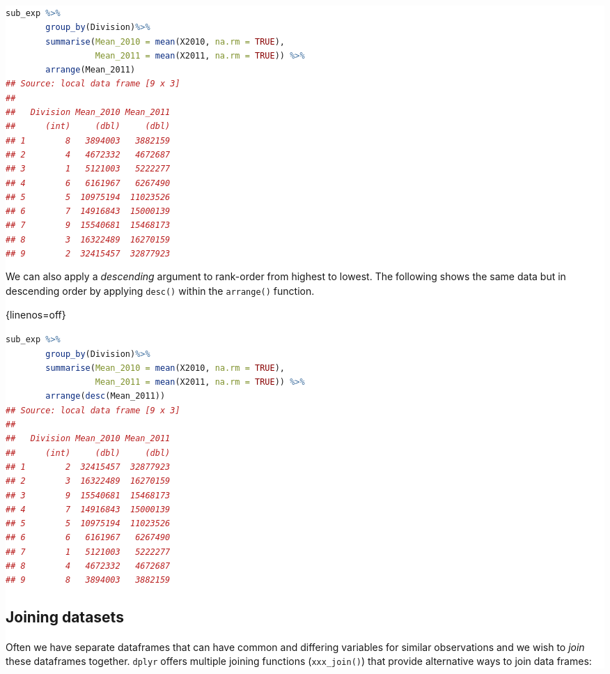 ```r
sub_exp %>%
        group_by(Division)%>% 
        summarise(Mean_2010 = mean(X2010, na.rm = TRUE),
                  Mean_2011 = mean(X2011, na.rm = TRUE)) %>%
        arrange(Mean_2011)
## Source: local data frame [9 x 3]
## 
##   Division Mean_2010 Mean_2011
##      (int)     (dbl)     (dbl)
## 1        8   3894003   3882159
## 2        4   4672332   4672687
## 3        1   5121003   5222277
## 4        6   6161967   6267490
## 5        5  10975194  11023526
## 6        7  14916843  15000139
## 7        9  15540681  15468173
## 8        3  16322489  16270159
## 9        2  32415457  32877923
```

We can also apply a *descending* argument to rank-order from highest to lowest.  The following shows the same data but in descending order by applying `desc()` within the `arrange()` function.

{linenos=off}

```r
sub_exp %>%
        group_by(Division)%>% 
        summarise(Mean_2010 = mean(X2010, na.rm = TRUE),
                  Mean_2011 = mean(X2011, na.rm = TRUE)) %>%
        arrange(desc(Mean_2011))
## Source: local data frame [9 x 3]
## 
##   Division Mean_2010 Mean_2011
##      (int)     (dbl)     (dbl)
## 1        2  32415457  32877923
## 2        3  16322489  16270159
## 3        9  15540681  15468173
## 4        7  14916843  15000139
## 5        5  10975194  11023526
## 6        6   6161967   6267490
## 7        1   5121003   5222277
## 8        4   4672332   4672687
## 9        8   3894003   3882159
```


## Joining datasets
Often we have separate dataframes that can have common and differing variables for similar observations and we wish to *join* these dataframes together.  `dplyr` offers multiple joining functions (`xxx_join()`) that provide alternative ways to join data frames:
